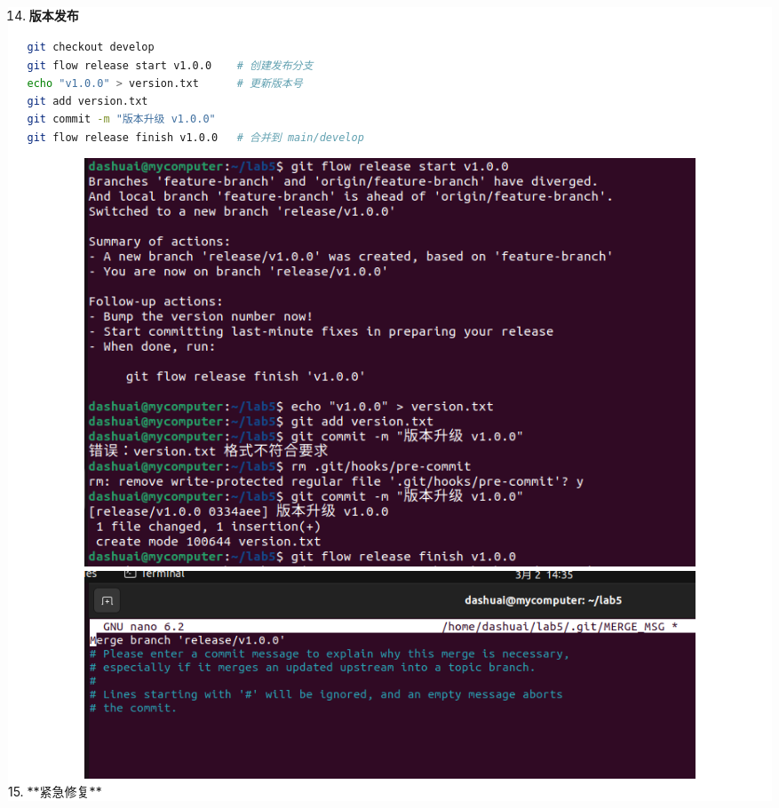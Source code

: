 14. &zwnj;**版本发布**&zwnj;

 ```bash
    git checkout develop
    git flow release start v1.0.0    # 创建发布分支
    echo "v1.0.0" > version.txt      # 更新版本号
    git add version.txt
    git commit -m "版本升级 v1.0.0"
    git flow release finish v1.0.0   # 合并到 main/develop
```
<div align="center">
  <img src="image/12.png" width="80%" />
  <img src="image/13.png" width="80%" />
</div>
15. &zwnj;**紧急修复**&zwnj;
